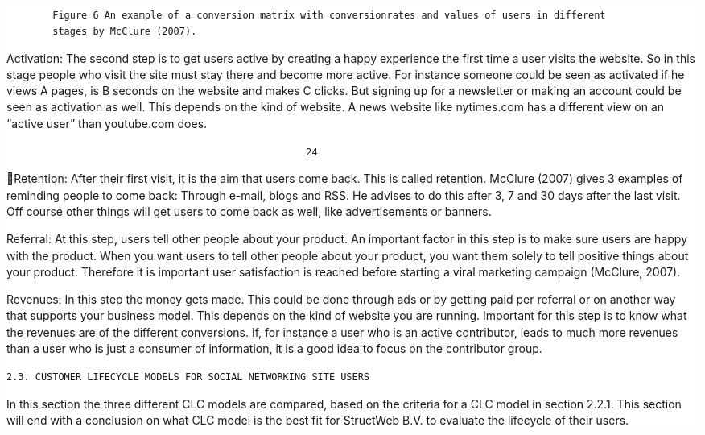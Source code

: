 


            Figure 6 An example of a conversion matrix with conversionrates and values of users in different
            stages by McClure (2007).




 Activation: The second step is to get users active by creating a happy experience the first time a user visits the
website. So in this stage people who visit the site must stay there and become more active. For instance
someone could be seen as activated if he views A pages, is B seconds on the website and makes C clicks. But
signing up for a newsletter or making an account could be seen as activation as well. This depends on the kind
of website. A news website like nytimes.com has a different view on an “active user” than youtube.com does.




                                                        24
Retention: After their first visit, it is the aim that users come back. This is called retention. McClure (2007) gives
3 examples of reminding people to come back: Through e-mail, blogs and RSS. He advises to do this after 3, 7
and 30 days after the last visit. Off course other things will get users to come back as well, like advertisements
or banners.

Referral: At this step, users tell other people about your product. An important factor in this step is to make sure
users are happy with the product. When you want users to tell other people about your product, you want them
solely to tell positive things about your product. Therefore it is important user satisfaction is reached before
starting a viral marketing campaign (McClure, 2007).

Revenues: In this step the money gets made. This could be done through ads or by getting paid per referral or
on another way that supports your business model. This depends on the kind of website you are running.
Important for this step is to know what the revenues are of the different conversions. If, for instance a user who
is an active contributor, leads to much more revenues than a user who is just a consumer of information, it is a
good idea to focus on the contributor group.



    2.3. CUSTOMER LIFECYCLE MODELS FOR SOCIAL NETWORKING SITE USERS
In this section the three different CLC models are compared, based on the criteria for a CLC model in section
2.2.1. This section will end with a conclusion on what CLC model is the best fit for StructWeb B.V. to evaluate
the lifecycle of their users.

